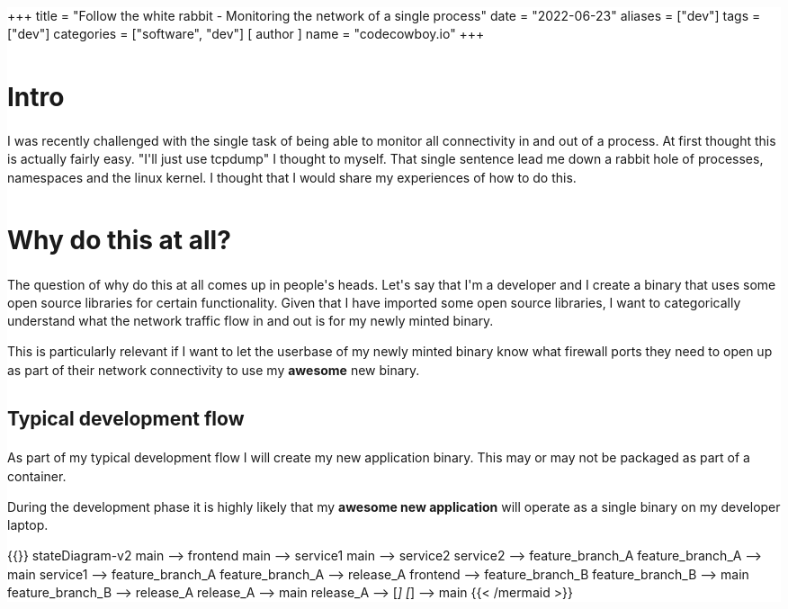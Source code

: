 +++
title = "Follow the white rabbit - Monitoring the network of a single process"
date = "2022-06-23"
aliases = ["dev"]
tags = ["dev"]
categories = ["software", "dev"]
[ author ]
  name = "codecowboy.io"
+++

# Intro

I was recently challenged with the single task of being able to monitor all connectivity in and out of a process. At first thought this is actually fairly easy. "I'll just use tcpdump" I thought to myself. That single sentence lead me down a rabbit hole of processes, namespaces and the linux kernel. I thought that I would share my experiences of how to do this. 

# Why do this at all?

The question of why do this at all comes up in people's heads. Let's say that I'm a developer and I create a binary that uses some open source libraries for certain functionality. Given that I have imported some open source libraries, I want to categorically understand what the network traffic flow in and out is for my newly minted binary.

This is particularly relevant if I want to let the userbase of my newly minted binary know what firewall ports they need to open up as part of their network connectivity to use my **awesome** new binary.

## Typical development flow

As part of my typical development flow I will create my new application binary. This may or may not be packaged as part of a container. 

During the development phase it is highly likely that my **awesome new application** will operate as a single binary on my developer laptop.

{{<mermaid align="left">}}
stateDiagram-v2
    main --> frontend
    main --> service1
    main --> service2
    service2 --> feature_branch_A
    feature_branch_A --> main
    service1 --> feature_branch_A
    feature_branch_A --> release_A
    frontend --> feature_branch_B
    feature_branch_B --> main
    feature_branch_B --> release_A
    release_A --> main
    release_A --> [*]
    [*] --> main
{{< /mermaid >}}
